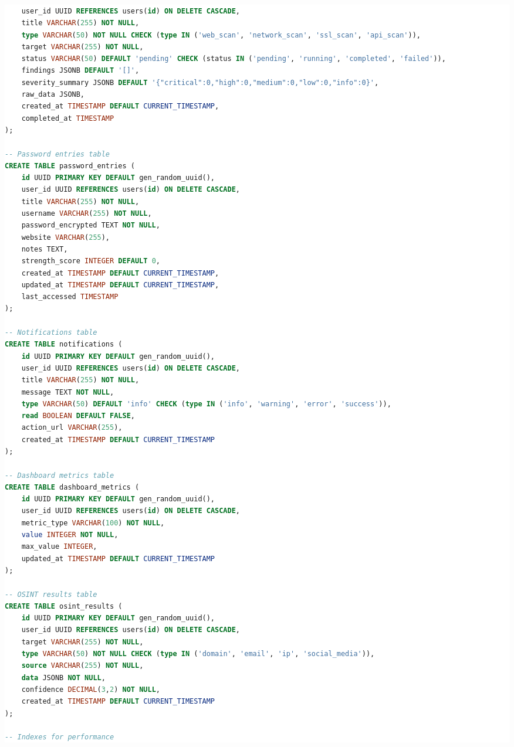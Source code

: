```sql
    user_id UUID REFERENCES users(id) ON DELETE CASCADE,
    title VARCHAR(255) NOT NULL,
    type VARCHAR(50) NOT NULL CHECK (type IN ('web_scan', 'network_scan', 'ssl_scan', 'api_scan')),
    target VARCHAR(255) NOT NULL,
    status VARCHAR(50) DEFAULT 'pending' CHECK (status IN ('pending', 'running', 'completed', 'failed')),
    findings JSONB DEFAULT '[]',
    severity_summary JSONB DEFAULT '{"critical":0,"high":0,"medium":0,"low":0,"info":0}',
    raw_data JSONB,
    created_at TIMESTAMP DEFAULT CURRENT_TIMESTAMP,
    completed_at TIMESTAMP
);

-- Password entries table
CREATE TABLE password_entries (
    id UUID PRIMARY KEY DEFAULT gen_random_uuid(),
    user_id UUID REFERENCES users(id) ON DELETE CASCADE,
    title VARCHAR(255) NOT NULL,
    username VARCHAR(255) NOT NULL,
    password_encrypted TEXT NOT NULL,
    website VARCHAR(255),
    notes TEXT,
    strength_score INTEGER DEFAULT 0,
    created_at TIMESTAMP DEFAULT CURRENT_TIMESTAMP,
    updated_at TIMESTAMP DEFAULT CURRENT_TIMESTAMP,
    last_accessed TIMESTAMP
);

-- Notifications table
CREATE TABLE notifications (
    id UUID PRIMARY KEY DEFAULT gen_random_uuid(),
    user_id UUID REFERENCES users(id) ON DELETE CASCADE,
    title VARCHAR(255) NOT NULL,
    message TEXT NOT NULL,
    type VARCHAR(50) DEFAULT 'info' CHECK (type IN ('info', 'warning', 'error', 'success')),
    read BOOLEAN DEFAULT FALSE,
    action_url VARCHAR(255),
    created_at TIMESTAMP DEFAULT CURRENT_TIMESTAMP
);

-- Dashboard metrics table
CREATE TABLE dashboard_metrics (
    id UUID PRIMARY KEY DEFAULT gen_random_uuid(),
    user_id UUID REFERENCES users(id) ON DELETE CASCADE,
    metric_type VARCHAR(100) NOT NULL,
    value INTEGER NOT NULL,
    max_value INTEGER,
    updated_at TIMESTAMP DEFAULT CURRENT_TIMESTAMP
);

-- OSINT results table
CREATE TABLE osint_results (
    id UUID PRIMARY KEY DEFAULT gen_random_uuid(),
    user_id UUID REFERENCES users(id) ON DELETE CASCADE,
    target VARCHAR(255) NOT NULL,
    type VARCHAR(50) NOT NULL CHECK (type IN ('domain', 'email', 'ip', 'social_media')),
    source VARCHAR(255) NOT NULL,
    data JSONB NOT NULL,
    confidence DECIMAL(3,2) NOT NULL,
    created_at TIMESTAMP DEFAULT CURRENT_TIMESTAMP
);

-- Indexes for performance
```
